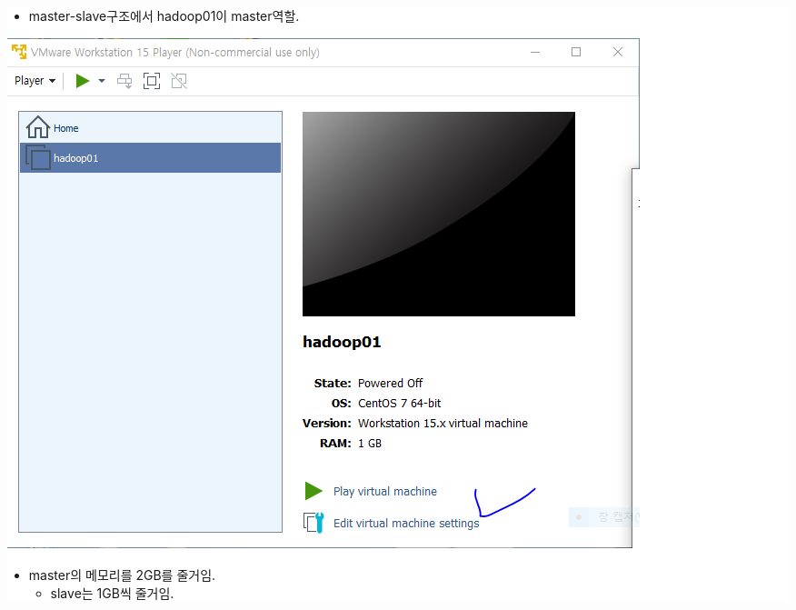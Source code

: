 - master-slave구조에서 hadoop01이 master역할.

![image-20200211110755128](images/image-20200211110755128.png)

- master의 메모리를 2GB를 줄거임.
  - slave는 1GB씩 줄거임.
